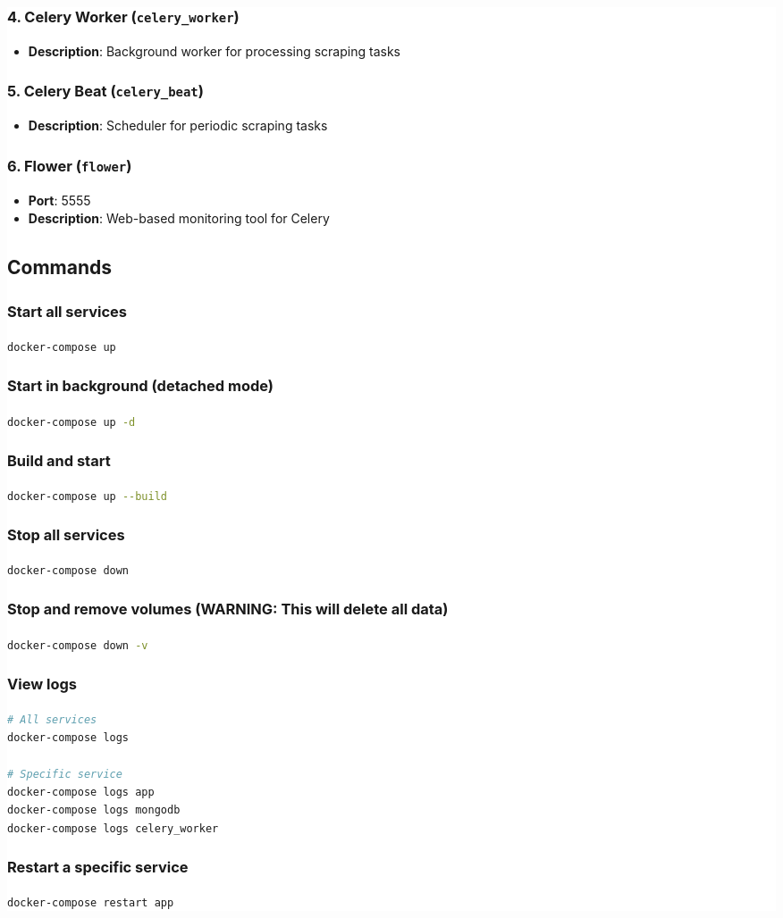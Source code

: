 ### 4. Celery Worker (`celery_worker`)
- **Description**: Background worker for processing scraping tasks

### 5. Celery Beat (`celery_beat`)
- **Description**: Scheduler for periodic scraping tasks

### 6. Flower (`flower`)
- **Port**: 5555
- **Description**: Web-based monitoring tool for Celery

## Commands

### Start all services
```bash
docker-compose up
```

### Start in background (detached mode)
```bash
docker-compose up -d
```

### Build and start
```bash
docker-compose up --build
```

### Stop all services
```bash
docker-compose down
```

### Stop and remove volumes (WARNING: This will delete all data)
```bash
docker-compose down -v
```

### View logs
```bash
# All services
docker-compose logs

# Specific service
docker-compose logs app
docker-compose logs mongodb
docker-compose logs celery_worker
```

### Restart a specific service
```bash
docker-compose restart app
```
